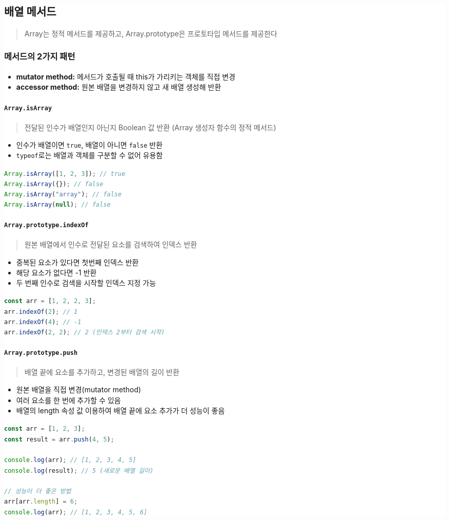 ## 배열 메서드

> Array는 정적 메서드를 제공하고, Array.prototype은 프로토타입 메서드를 제공한다

### 메서드의 2가지 패턴

- **mutator method:** 메서드가 호출될 때 this가 가리키는 객체를 직접 변경
- **accessor method:** 원본 배열을 변경하지 않고 새 배열 생성해 반환

#### `Array.isArray`

> 전달된 인수가 배열인지 아닌지 Boolean 값 반환 (Array 생성자 함수의 정적 메서드)

- 인수가 배열이면 `true`, 배열이 아니면 `false` 반환
- `typeof`로는 배열과 객체를 구분할 수 없어 유용함

```js
Array.isArray([1, 2, 3]); // true
Array.isArray({}); // false
Array.isArray("array"); // false
Array.isArray(null); // false
```

#### `Array.prototype.indexOf`

> 원본 배열에서 인수로 전달된 요소를 검색하여 인덱스 반환

- 중복된 요소가 있다면 첫번째 인덱스 반환
- 해당 요소가 없다면 -1 반환
- 두 번째 인수로 검색을 시작할 인덱스 지정 가능

```js
const arr = [1, 2, 2, 3];
arr.indexOf(2); // 1
arr.indexOf(4); // -1
arr.indexOf(2, 2); // 2 (인덱스 2부터 검색 시작)
```

#### `Array.prototype.push`

> 배열 끝에 요소를 추가하고, 변경된 배열의 길이 반환

- 원본 배열을 직접 변경(mutator method)
- 여러 요소를 한 번에 추가할 수 있음
- 배열의 length 속성 값 이용하여 배열 끝에 요소 추가가 더 성능이 좋음

```js
const arr = [1, 2, 3];
const result = arr.push(4, 5);

console.log(arr); // [1, 2, 3, 4, 5]
console.log(result); // 5 (새로운 배열 길이)

// 성능이 더 좋은 방법
arr[arr.length] = 6;
console.log(arr); // [1, 2, 3, 4, 5, 6]
```
